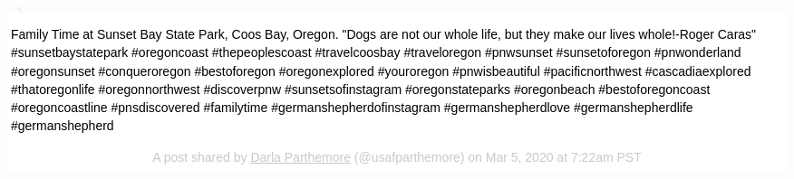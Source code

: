 <div style=" width: 0; height: 0; border-top: 8px solid #F4F4F4; border-left: 8px solid transparent; transform: translateY(-4px) translateX(8px);"></div></div></div></a> <p style=" margin:8px 0 0 0; padding:0 4px;"> <a href="https://www.instagram.com/p/B9W1iokAPHQ/?utm_source=ig_embed&amp;utm_campaign=loading" style=" color:#000; font-family:Arial,sans-serif; font-size:14px; font-style:normal; font-weight:normal; line-height:17px; text-decoration:none; word-wrap:break-word;" target="_blank">Family Time at Sunset Bay State Park, Coos Bay, Oregon. "Dogs are not our whole life, but they make our lives whole!-Roger Caras" #sunsetbaystatepark #oregoncoast #thepeoplescoast #travelcoosbay #traveloregon #pnwsunset #sunsetoforegon #pnwonderland #oregonsunset #conqueroregon #bestoforegon #oregonexplored #youroregon #pnwisbeautiful #pacificnorthwest #cascadiaexplored #thatoregonlife #oregonnorthwest #discoverpnw #sunsetsofinstagram #oregonstateparks #oregonbeach #bestoforegoncoast #oregoncoastline #pnsdiscovered #familytime #germanshepherdofinstagram #germanshepherdlove #germanshepherdlife #germanshepherd</a></p> <p style=" color:#c9c8cd; font-family:Arial,sans-serif; font-size:14px; line-height:17px; margin-bottom:0; margin-top:8px; overflow:hidden; padding:8px 0 7px; text-align:center; text-overflow:ellipsis; white-space:nowrap;">A post shared by <a href="https://www.instagram.com/usafparthemore/?utm_source=ig_embed&amp;utm_campaign=loading" style=" color:#c9c8cd; font-family:Arial,sans-serif; font-size:14px; font-style:normal; font-weight:normal; line-height:17px;" target="_blank"> Darla Parthemore</a> (@usafparthemore) on <time style=" font-family:Arial,sans-serif; font-size:14px; line-height:17px;" datetime="2020-03-05T15:22:26+00:00">Mar 5, 2020 at 7:22am PST</time></p></div></blockquote>


